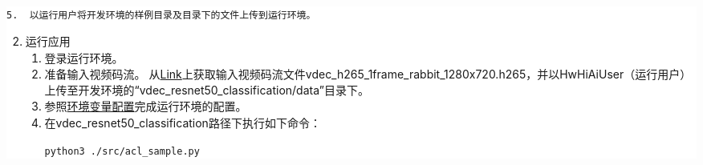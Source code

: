     5.  以运行用户将开发环境的样例目录及目录下的文件上传到运行环境。

2.  运行应用
    1.  登录运行环境。
    2.  准备输入视频码流。
        从[Link](https://c7xcode.obs.cn-north-4.myhuaweicloud.com/models/aclsample/vdec_h265_1frame_rabbit_1280x720.h265)上获取输入视频码流文件vdec_h265_1frame_rabbit_1280x720.h265，并以HwHiAiUser（运行用户）上传至开发环境的“vdec_resnet50_classification/data”目录下。  
    3.  参照[环境变量配置](#env)完成运行环境的配置。
    4.  在vdec_resnet50_classification路径下执行如下命令：
        ```
        python3 ./src/acl_sample.py
        ```
